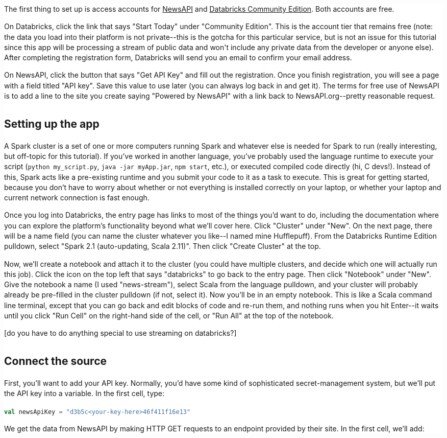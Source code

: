 The first thing to set up is access accounts for [NewsAPI](https://newsapi.org/) and [Databricks Community Edition](https://databricks.com/try-databricks). Both accounts are free.

On Databricks, click the link that says "Start Today" under "Community Edition". This is the account tier that remains free (note: the data you load into their platform is not private--this is the gotcha for this particular service, but is not an issue for this tutorial since this app will be processing a stream of public data and won't include any private data from the developer or anyone else). After completing the registration form, Databricks will send you an email to confirm your email address. 

On NewsAPI, click the button that says "Get API Key" and fill out the registration. Once you finish registration, you will see a page with a field titled "API key". Save this value to use later (you can always log back in and get it). The terms for free use of NewsAPI is to add a line to the site you create saying "Powered by NewsAPI" with a link back to NewsAPI.org--pretty reasonable request.

## Setting up the app

A Spark cluster is a set of one or more computers running Spark and whatever else is needed for Spark to run (really interesting, but off-topic for this tutorial). If you’ve worked in another language, you’ve probably used the language runtime to execute your script (`python my_script.py`, `java -jar myApp.jar`, `npm start`, etc.), or executed compiled code directly (hi, C devs!). Instead of this, Spark acts like a pre-existing runtime and you submit your code to it as a task to execute. This is great for getting started, because you don’t have to worry about whether or not everything is installed correctly on your laptop, or whether your laptop and current network connection is fast enough.

Once you log into Databricks, the entry page has links to most of the things you’d want to do, including the documentation where you can explore the platform’s functionality beyond what we’ll cover here. Click "Cluster" under "New". On the next page, there will be a name field (you can name the cluster whatever you like--I named mine Hufflepuff). From the Databricks Runtime Edition pulldown, select "Spark 2.1 (auto-updating, Scala 2.11)". Then click "Create Cluster" at the top.

Now, we’ll create a notebook and attach it to the cluster (you could have multiple clusters, and decide which one will actually run this job). Click the icon on the top left that says "databricks" to go back to the entry page. Then click "Notebook" under "New". Give the notebook a name (I used "news-stream"), select Scala from the language pulldown, and your cluster will probably already be pre-filled in the cluster pulldown (if not, select it). Now you’ll be in an empty notebook. This is like a Scala command line terminal, except that you can go back and edit blocks of code and re-run them, and nothing runs when you hit Enter--it waits until you click "Run Cell" on the right-hand side of the cell, or "Run All" at the top of the notebook.

[do you have to do anything special to use streaming on databricks?]

## Connect the source

First, you’ll want to add your API key. Normally, you’d have some kind of sophisticated secret-management system, but we’ll put the API key into a variable. In the first cell, type:

```scala
val newsApiKey = "d3b5c<your-key-here>46f411f16e13"
```

We get the data from NewsAPI by making HTTP GET requests to an endpoint provided by their site. In the first cell, we’ll add:
